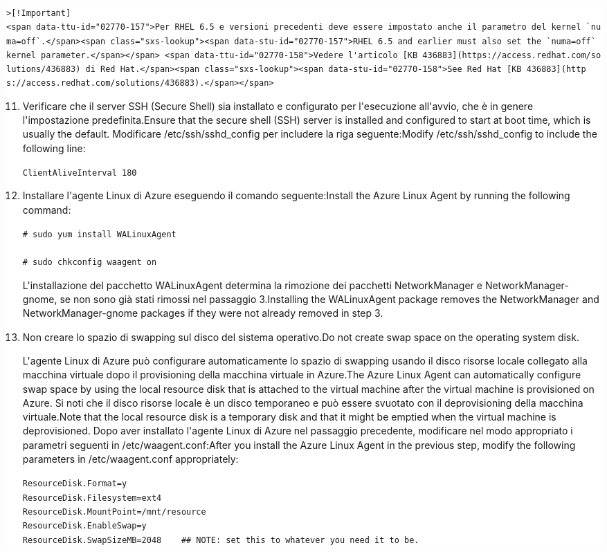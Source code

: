     >[!Important]
    <span data-ttu-id="02770-157">Per RHEL 6.5 e versioni precedenti deve essere impostato anche il parametro del kernel `numa=off`.</span><span class="sxs-lookup"><span data-stu-id="02770-157">RHEL 6.5 and earlier must also set the `numa=off` kernel parameter.</span></span> <span data-ttu-id="02770-158">Vedere l'articolo [KB 436883](https://access.redhat.com/solutions/436883) di Red Hat.</span><span class="sxs-lookup"><span data-stu-id="02770-158">See Red Hat [KB 436883](https://access.redhat.com/solutions/436883).</span></span>

11. <span data-ttu-id="02770-159">Verificare che il server SSH (Secure Shell) sia installato e configurato per l'esecuzione all'avvio, che è in genere l'impostazione predefinita.</span><span class="sxs-lookup"><span data-stu-id="02770-159">Ensure that the secure shell (SSH) server is installed and configured to start at boot time, which is usually the default.</span></span> <span data-ttu-id="02770-160">Modificare /etc/ssh/sshd_config per includere la riga seguente:</span><span class="sxs-lookup"><span data-stu-id="02770-160">Modify /etc/ssh/sshd_config to include the following line:</span></span>

        ClientAliveInterval 180

12. <span data-ttu-id="02770-161">Installare l'agente Linux di Azure eseguendo il comando seguente:</span><span class="sxs-lookup"><span data-stu-id="02770-161">Install the Azure Linux Agent by running the following command:</span></span>

        # sudo yum install WALinuxAgent

        # sudo chkconfig waagent on

    <span data-ttu-id="02770-162">L'installazione del pacchetto WALinuxAgent determina la rimozione dei pacchetti NetworkManager e NetworkManager-gnome, se non sono già stati rimossi nel passaggio 3.</span><span class="sxs-lookup"><span data-stu-id="02770-162">Installing the WALinuxAgent package removes the NetworkManager and NetworkManager-gnome packages if they were not already removed in step 3.</span></span>

13. <span data-ttu-id="02770-163">Non creare lo spazio di swapping sul disco del sistema operativo.</span><span class="sxs-lookup"><span data-stu-id="02770-163">Do not create swap space on the operating system disk.</span></span>

    <span data-ttu-id="02770-164">L'agente Linux di Azure può configurare automaticamente lo spazio di swapping usando il disco risorse locale collegato alla macchina virtuale dopo il provisioning della macchina virtuale in Azure.</span><span class="sxs-lookup"><span data-stu-id="02770-164">The Azure Linux Agent can automatically configure swap space by using the local resource disk that is attached to the virtual machine after the virtual machine is provisioned on Azure.</span></span> <span data-ttu-id="02770-165">Si noti che il disco risorse locale è un disco temporaneo e può essere svuotato con il deprovisioning della macchina virtuale.</span><span class="sxs-lookup"><span data-stu-id="02770-165">Note that the local resource disk is a temporary disk and that it might be emptied when the virtual machine is deprovisioned.</span></span> <span data-ttu-id="02770-166">Dopo aver installato l'agente Linux di Azure nel passaggio precedente, modificare nel modo appropriato i parametri seguenti in /etc/waagent.conf:</span><span class="sxs-lookup"><span data-stu-id="02770-166">After you install the Azure Linux Agent in the previous step, modify the following parameters in /etc/waagent.conf appropriately:</span></span>

        ResourceDisk.Format=y
        ResourceDisk.Filesystem=ext4
        ResourceDisk.MountPoint=/mnt/resource
        ResourceDisk.EnableSwap=y
        ResourceDisk.SwapSizeMB=2048    ## NOTE: set this to whatever you need it to be.
